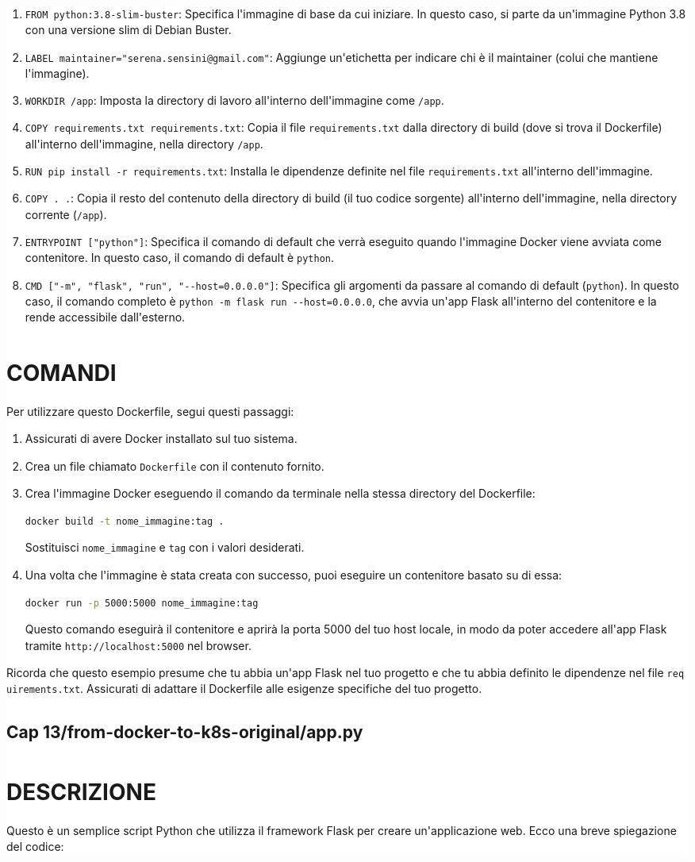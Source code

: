 1. `FROM python:3.8-slim-buster`: Specifica l'immagine di base da cui iniziare. In questo caso, si parte da un'immagine Python 3.8 con una versione slim di Debian Buster.

2. `LABEL maintainer="serena.sensini@gmail.com"`: Aggiunge un'etichetta per indicare chi è il maintainer (colui che mantiene l'immagine).

3. `WORKDIR /app`: Imposta la directory di lavoro all'interno dell'immagine come `/app`.

4. `COPY requirements.txt requirements.txt`: Copia il file `requirements.txt` dalla directory di build (dove si trova il Dockerfile) all'interno dell'immagine, nella directory `/app`.

5. `RUN pip install -r requirements.txt`: Installa le dipendenze definite nel file `requirements.txt` all'interno dell'immagine.

6. `COPY . .`: Copia il resto del contenuto della directory di build (il tuo codice sorgente) all'interno dell'immagine, nella directory corrente (`/app`).

7. `ENTRYPOINT ["python"]`: Specifica il comando di default che verrà eseguito quando l'immagine Docker viene avviata come contenitore. In questo caso, il comando di default è `python`.

8. `CMD ["-m", "flask", "run", "--host=0.0.0.0"]`: Specifica gli argomenti da passare al comando di default (`python`). In questo caso, il comando completo è `python -m flask run --host=0.0.0.0`, che avvia un'app Flask all'interno del contenitore e la rende accessibile dall'esterno.

# COMANDI
Per utilizzare questo Dockerfile, segui questi passaggi:

1. Assicurati di avere Docker installato sul tuo sistema.

2. Crea un file chiamato `Dockerfile` con il contenuto fornito.

3. Crea l'immagine Docker eseguendo il comando da terminale nella stessa directory del Dockerfile:

   ```bash
   docker build -t nome_immagine:tag .
   ```

   Sostituisci `nome_immagine` e `tag` con i valori desiderati.

4. Una volta che l'immagine è stata creata con successo, puoi eseguire un contenitore basato su di essa:

   ```bash
   docker run -p 5000:5000 nome_immagine:tag
   ```

   Questo comando eseguirà il contenitore e aprirà la porta 5000 del tuo host locale, in modo da poter accedere all'app Flask tramite `http://localhost:5000` nel browser.

Ricorda che questo esempio presume che tu abbia un'app Flask nel tuo progetto e che tu abbia definito le dipendenze nel file `requirements.txt`. Assicurati di adattare il Dockerfile alle esigenze specifiche del tuo progetto.


Cap 13/from-docker-to-k8s-original/app.py
----------------------------------
# DESCRIZIONE
Questo è un semplice script Python che utilizza il framework Flask per creare un'applicazione web. Ecco una breve spiegazione del codice:
